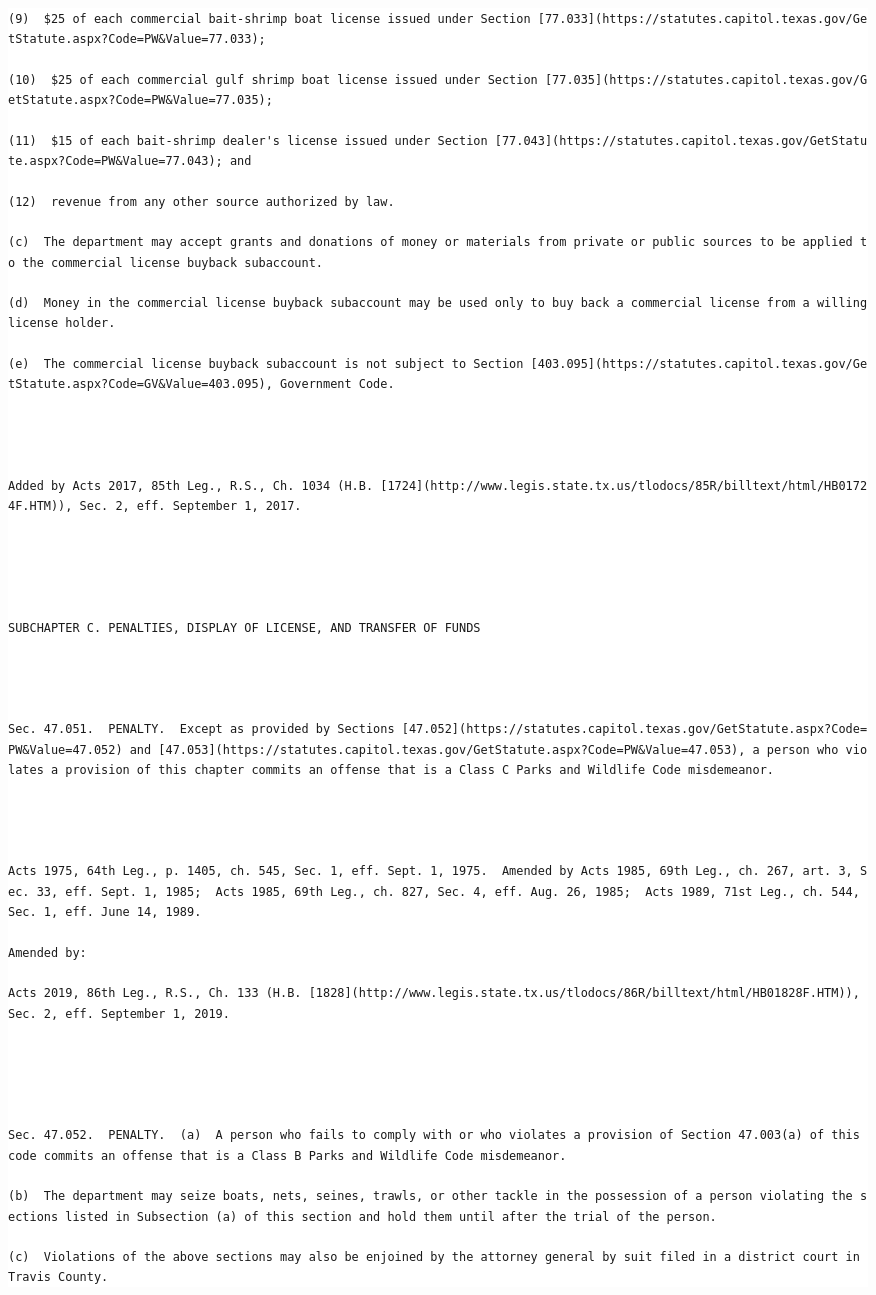     (9)  $25 of each commercial bait-shrimp boat license issued under Section [77.033](https://statutes.capitol.texas.gov/GetStatute.aspx?Code=PW&Value=77.033);
    
    (10)  $25 of each commercial gulf shrimp boat license issued under Section [77.035](https://statutes.capitol.texas.gov/GetStatute.aspx?Code=PW&Value=77.035);
    
    (11)  $15 of each bait-shrimp dealer's license issued under Section [77.043](https://statutes.capitol.texas.gov/GetStatute.aspx?Code=PW&Value=77.043); and
    
    (12)  revenue from any other source authorized by law.
    
    (c)  The department may accept grants and donations of money or materials from private or public sources to be applied to the commercial license buyback subaccount.
    
    (d)  Money in the commercial license buyback subaccount may be used only to buy back a commercial license from a willing license holder.
    
    (e)  The commercial license buyback subaccount is not subject to Section [403.095](https://statutes.capitol.texas.gov/GetStatute.aspx?Code=GV&Value=403.095), Government Code.
    
    
    
    
    Added by Acts 2017, 85th Leg., R.S., Ch. 1034 (H.B. [1724](http://www.legis.state.tx.us/tlodocs/85R/billtext/html/HB01724F.HTM)), Sec. 2, eff. September 1, 2017.
    
    
    
    
    
    SUBCHAPTER C. PENALTIES, DISPLAY OF LICENSE, AND TRANSFER OF FUNDS
    
      
    
    
    Sec. 47.051.  PENALTY.  Except as provided by Sections [47.052](https://statutes.capitol.texas.gov/GetStatute.aspx?Code=PW&Value=47.052) and [47.053](https://statutes.capitol.texas.gov/GetStatute.aspx?Code=PW&Value=47.053), a person who violates a provision of this chapter commits an offense that is a Class C Parks and Wildlife Code misdemeanor.
    
    
    
    
    Acts 1975, 64th Leg., p. 1405, ch. 545, Sec. 1, eff. Sept. 1, 1975.  Amended by Acts 1985, 69th Leg., ch. 267, art. 3, Sec. 33, eff. Sept. 1, 1985;  Acts 1985, 69th Leg., ch. 827, Sec. 4, eff. Aug. 26, 1985;  Acts 1989, 71st Leg., ch. 544, Sec. 1, eff. June 14, 1989.
    
    Amended by: 
    
    Acts 2019, 86th Leg., R.S., Ch. 133 (H.B. [1828](http://www.legis.state.tx.us/tlodocs/86R/billtext/html/HB01828F.HTM)), Sec. 2, eff. September 1, 2019.
    
    
    
    
    
    Sec. 47.052.  PENALTY.  (a)  A person who fails to comply with or who violates a provision of Section 47.003(a) of this code commits an offense that is a Class B Parks and Wildlife Code misdemeanor.
    
    (b)  The department may seize boats, nets, seines, trawls, or other tackle in the possession of a person violating the sections listed in Subsection (a) of this section and hold them until after the trial of the person.
    
    (c)  Violations of the above sections may also be enjoined by the attorney general by suit filed in a district court in Travis County.
    